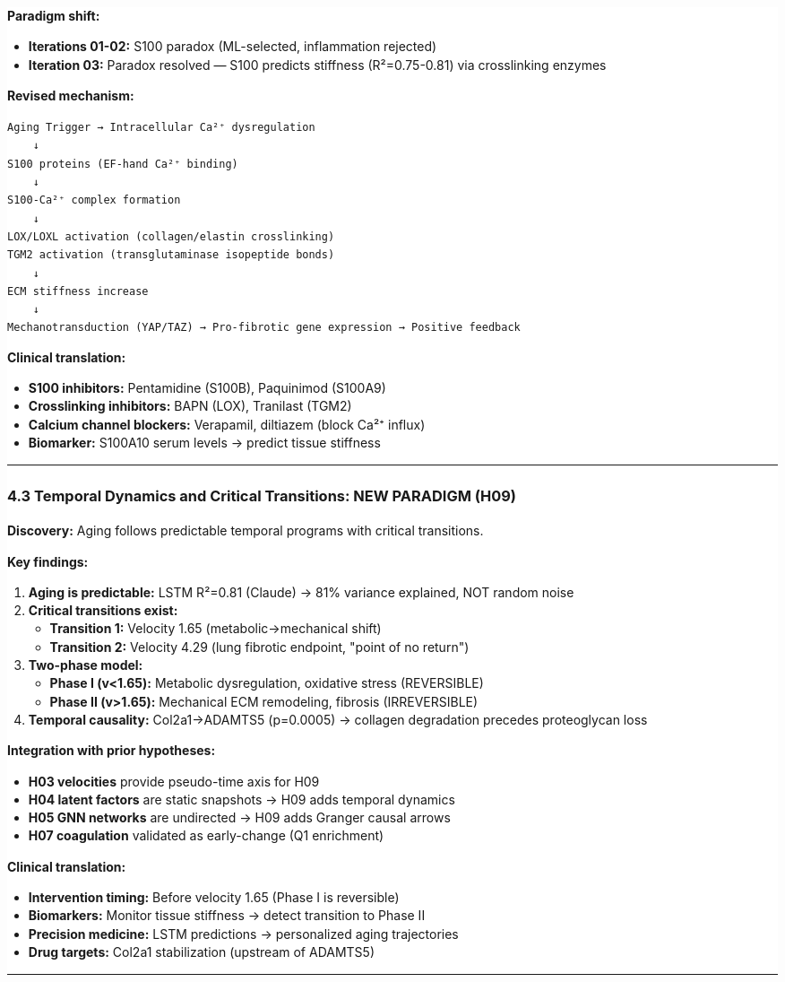 **Paradigm shift:**
- **Iterations 01-02:** S100 paradox (ML-selected, inflammation rejected)
- **Iteration 03:** Paradox resolved — S100 predicts stiffness (R²=0.75-0.81) via crosslinking enzymes

**Revised mechanism:**
```
Aging Trigger → Intracellular Ca²⁺ dysregulation
    ↓
S100 proteins (EF-hand Ca²⁺ binding)
    ↓
S100-Ca²⁺ complex formation
    ↓
LOX/LOXL activation (collagen/elastin crosslinking)
TGM2 activation (transglutaminase isopeptide bonds)
    ↓
ECM stiffness increase
    ↓
Mechanotransduction (YAP/TAZ) → Pro-fibrotic gene expression → Positive feedback
```

**Clinical translation:**
- **S100 inhibitors:** Pentamidine (S100B), Paquinimod (S100A9)
- **Crosslinking inhibitors:** BAPN (LOX), Tranilast (TGM2)
- **Calcium channel blockers:** Verapamil, diltiazem (block Ca²⁺ influx)
- **Biomarker:** S100A10 serum levels → predict tissue stiffness

---

### 4.3 Temporal Dynamics and Critical Transitions: NEW PARADIGM (H09)

**Discovery:** Aging follows predictable temporal programs with critical transitions.

**Key findings:**
1. **Aging is predictable:** LSTM R²=0.81 (Claude) → 81% variance explained, NOT random noise
2. **Critical transitions exist:**
   - **Transition 1:** Velocity 1.65 (metabolic→mechanical shift)
   - **Transition 2:** Velocity 4.29 (lung fibrotic endpoint, "point of no return")
3. **Two-phase model:**
   - **Phase I (v<1.65):** Metabolic dysregulation, oxidative stress (REVERSIBLE)
   - **Phase II (v>1.65):** Mechanical ECM remodeling, fibrosis (IRREVERSIBLE)
4. **Temporal causality:** Col2a1→ADAMTS5 (p=0.0005) → collagen degradation precedes proteoglycan loss

**Integration with prior hypotheses:**
- **H03 velocities** provide pseudo-time axis for H09
- **H04 latent factors** are static snapshots → H09 adds temporal dynamics
- **H05 GNN networks** are undirected → H09 adds Granger causal arrows
- **H07 coagulation** validated as early-change (Q1 enrichment)

**Clinical translation:**
- **Intervention timing:** Before velocity 1.65 (Phase I is reversible)
- **Biomarkers:** Monitor tissue stiffness → detect transition to Phase II
- **Precision medicine:** LSTM predictions → personalized aging trajectories
- **Drug targets:** Col2a1 stabilization (upstream of ADAMTS5)

---